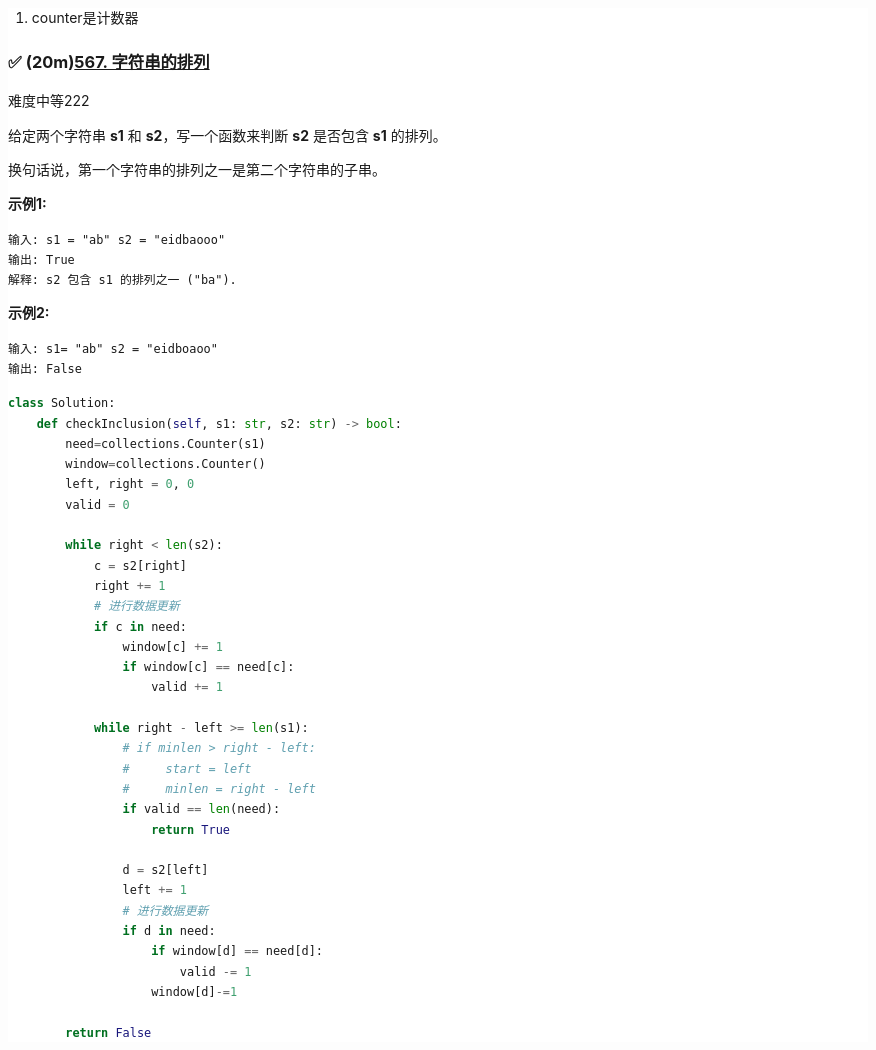 1. counter是计数器



### ✅ (20m)[567. 字符串的排列](https://leetcode-cn.com/problems/permutation-in-string/)

难度中等222

给定两个字符串 **s1** 和 **s2**，写一个函数来判断 **s2** 是否包含 **s1** 的排列。

换句话说，第一个字符串的排列之一是第二个字符串的子串。

**示例1:**

```
输入: s1 = "ab" s2 = "eidbaooo"
输出: True
解释: s2 包含 s1 的排列之一 ("ba"). 
```

**示例2:**

```
输入: s1= "ab" s2 = "eidboaoo"
输出: False
```

```python
class Solution:
    def checkInclusion(self, s1: str, s2: str) -> bool:
        need=collections.Counter(s1)
        window=collections.Counter() 
        left, right = 0, 0
        valid = 0

        while right < len(s2): 
            c = s2[right]
            right += 1
            # 进行数据更新
            if c in need:
                window[c] += 1
                if window[c] == need[c]:
                    valid += 1

            while right - left >= len(s1):
                # if minlen > right - left:
                #     start = left
                #     minlen = right - left
                if valid == len(need):
                    return True

                d = s2[left]
                left += 1
                # 进行数据更新
                if d in need:
                    if window[d] == need[d]:
                        valid -= 1
                    window[d]-=1

        return False
```
